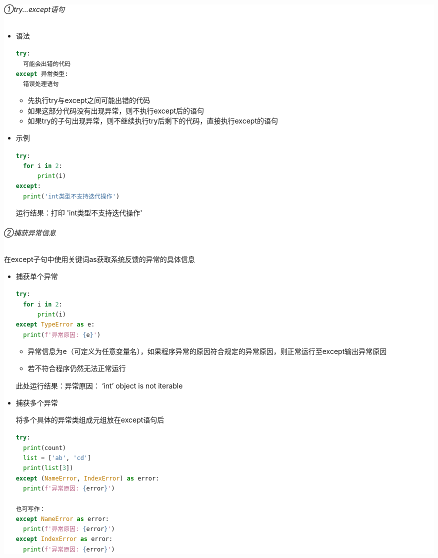 ###### ①try...except语句

* 语法

  ~~~python
  try:
  	可能会出错的代码
  except 异常类型:
  	错误处理语句
  ~~~

  * 先执行try与except之间可能出错的代码
  * 如果这部分代码没有出现异常，则不执行except后的语句
  * 如果try的子句出现异常，则不继续执行try后剩下的代码，直接执行except的语句

* 示例

  ~~~python
  try:
  	for i in 2:
  		print(i)
  except:
  	print('int类型不支持迭代操作')
  ~~~

  运行结果：打印 'int类型不支持迭代操作'

###### ②捕获异常信息

在except子句中使用关键词as获取系统反馈的异常的具体信息

* 捕获单个异常

  ~~~python
  try:
  	for i in 2:
  		print(i)
  except TypeError as e:
  	print(f'异常原因: {e}')
  ~~~

  * 异常信息为e（可定义为任意变量名），如果程序异常的原因符合规定的异常原因，则正常运行至except输出异常原因

  * 若不符合程序仍然无法正常运行

  此处运行结果：异常原因： ‘int’ object is not iterable

* 捕获多个异常

  将多个具体的异常类组成元组放在except语句后

  ~~~python
  try:
  	print(count)
  	list = ['ab', 'cd']
  	print(list[3])
  except (NameError, IndexError) as error:
  	print(f'异常原因: {error}')
  	
  也可写作：
  except NameError as error:
  	print(f'异常原因: {error}')
  except IndexError as error:
  	print(f'异常原因: {error}')	
  ~~~
